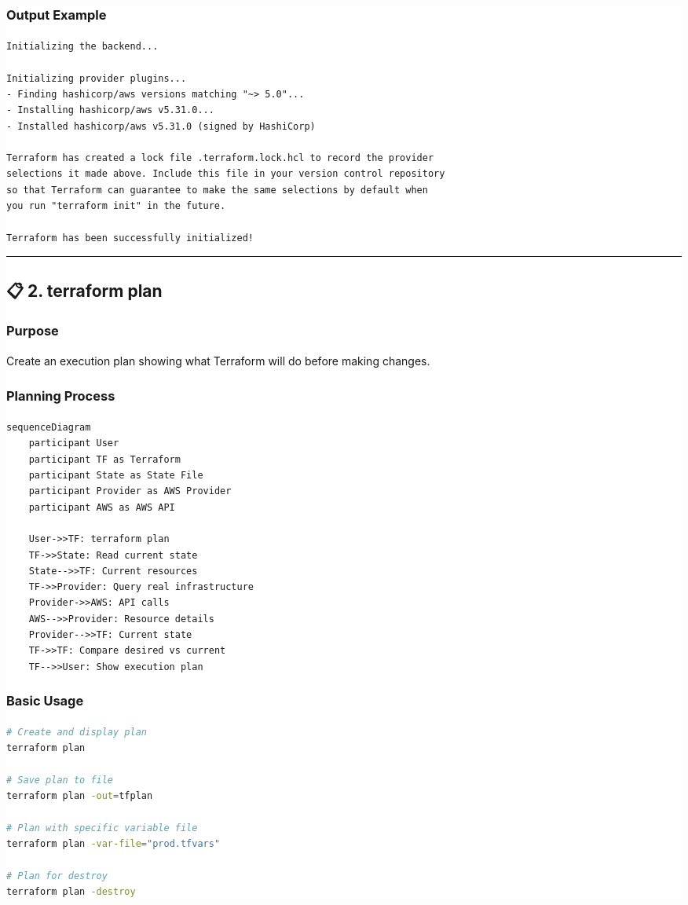 ### **Output Example**
```
Initializing the backend...

Initializing provider plugins...
- Finding hashicorp/aws versions matching "~> 5.0"...
- Installing hashicorp/aws v5.31.0...
- Installed hashicorp/aws v5.31.0 (signed by HashiCorp)

Terraform has created a lock file .terraform.lock.hcl to record the provider
selections it made above. Include this file in your version control repository
so that Terraform can guarantee to make the same selections by default when
you run "terraform init" in the future.

Terraform has been successfully initialized!
```

---

## 📋 **2. terraform plan**

### **Purpose**
Create an execution plan showing what Terraform will do before making changes.

### **Planning Process**
```mermaid
sequenceDiagram
    participant User
    participant TF as Terraform
    participant State as State File
    participant Provider as AWS Provider
    participant AWS as AWS API
    
    User->>TF: terraform plan
    TF->>State: Read current state
    State-->>TF: Current resources
    TF->>Provider: Query real infrastructure
    Provider->>AWS: API calls
    AWS-->>Provider: Resource details
    Provider-->>TF: Current state
    TF->>TF: Compare desired vs current
    TF-->>User: Show execution plan
```

### **Basic Usage**
```bash
# Create and display plan
terraform plan

# Save plan to file
terraform plan -out=tfplan

# Plan with specific variable file
terraform plan -var-file="prod.tfvars"

# Plan for destroy
terraform plan -destroy
```
